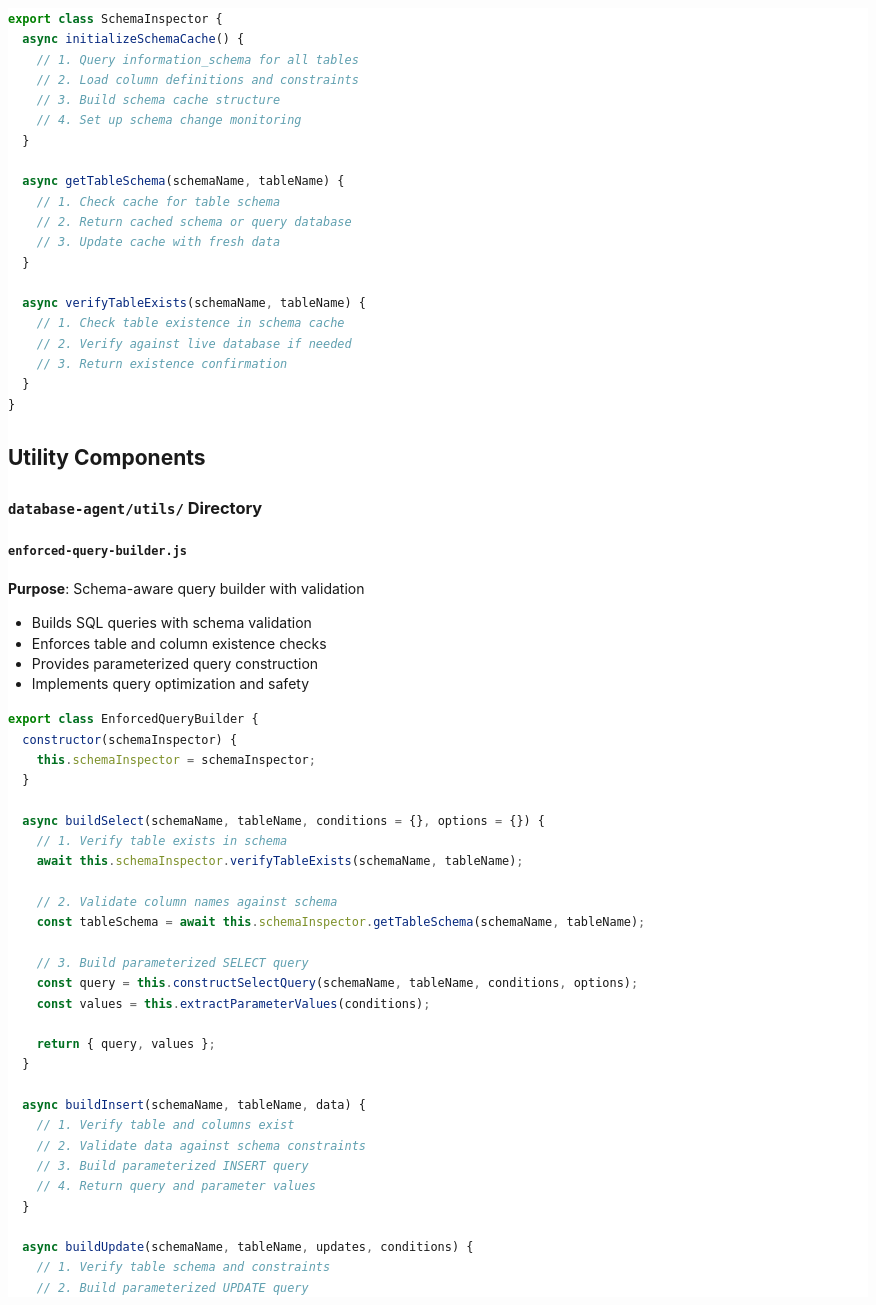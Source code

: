 ```javascript
export class SchemaInspector {
  async initializeSchemaCache() {
    // 1. Query information_schema for all tables
    // 2. Load column definitions and constraints
    // 3. Build schema cache structure
    // 4. Set up schema change monitoring
  }
  
  async getTableSchema(schemaName, tableName) {
    // 1. Check cache for table schema
    // 2. Return cached schema or query database
    // 3. Update cache with fresh data
  }
  
  async verifyTableExists(schemaName, tableName) {
    // 1. Check table existence in schema cache
    // 2. Verify against live database if needed
    // 3. Return existence confirmation
  }
}
```

## Utility Components

### `database-agent/utils/` Directory

#### `enforced-query-builder.js`
**Purpose**: Schema-aware query builder with validation
- Builds SQL queries with schema validation
- Enforces table and column existence checks
- Provides parameterized query construction
- Implements query optimization and safety

```javascript
export class EnforcedQueryBuilder {
  constructor(schemaInspector) {
    this.schemaInspector = schemaInspector;
  }
  
  async buildSelect(schemaName, tableName, conditions = {}, options = {}) {
    // 1. Verify table exists in schema
    await this.schemaInspector.verifyTableExists(schemaName, tableName);
    
    // 2. Validate column names against schema
    const tableSchema = await this.schemaInspector.getTableSchema(schemaName, tableName);
    
    // 3. Build parameterized SELECT query
    const query = this.constructSelectQuery(schemaName, tableName, conditions, options);
    const values = this.extractParameterValues(conditions);
    
    return { query, values };
  }
  
  async buildInsert(schemaName, tableName, data) {
    // 1. Verify table and columns exist
    // 2. Validate data against schema constraints
    // 3. Build parameterized INSERT query
    // 4. Return query and parameter values
  }
  
  async buildUpdate(schemaName, tableName, updates, conditions) {
    // 1. Verify table schema and constraints
    // 2. Build parameterized UPDATE query
```